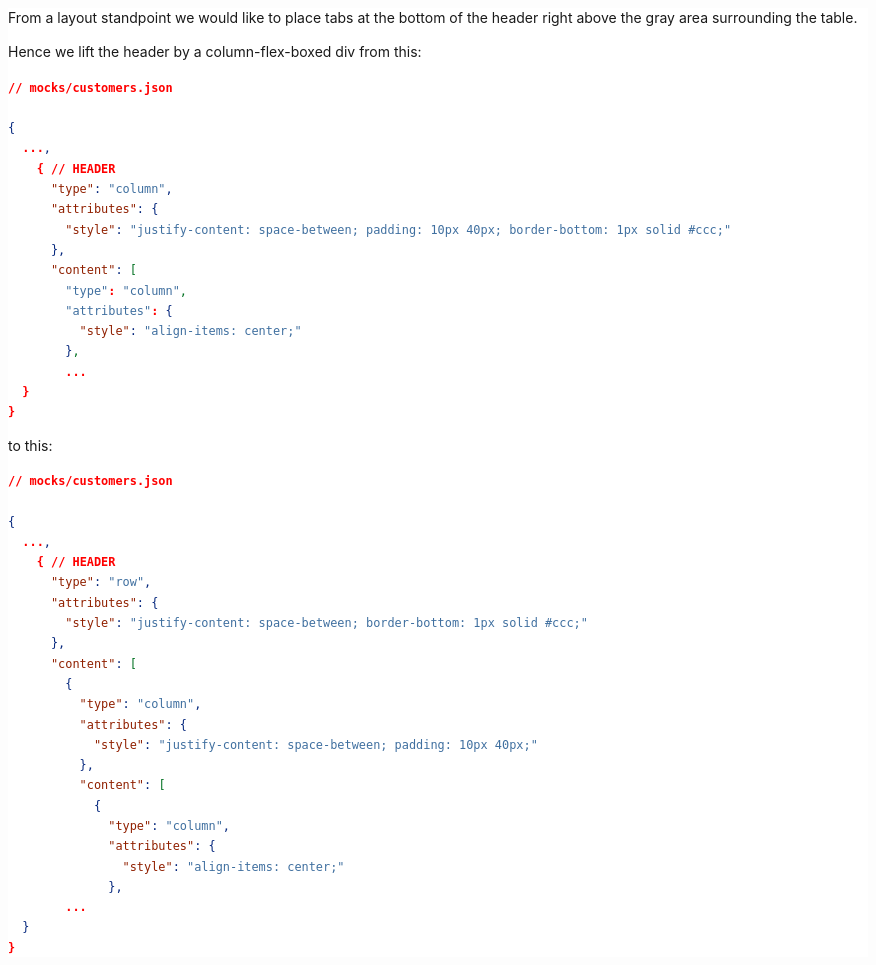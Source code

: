 From a layout standpoint we would like to place tabs at the bottom
of the header right above the gray area surrounding the table.

Hence we lift the header by a column-flex-boxed div from this:

```json
// mocks/customers.json

{
  ...,
    { // HEADER
      "type": "column",
      "attributes": {
        "style": "justify-content: space-between; padding: 10px 40px; border-bottom: 1px solid #ccc;"
      },
      "content": [
        "type": "column",
        "attributes": {
          "style": "align-items: center;"
        },
        ...
  }
}
```

to this:

```json
// mocks/customers.json

{
  ...,
    { // HEADER
      "type": "row",
      "attributes": {
        "style": "justify-content: space-between; border-bottom: 1px solid #ccc;"
      },
      "content": [
        {
          "type": "column",
          "attributes": {
            "style": "justify-content: space-between; padding: 10px 40px;"
          },
          "content": [
            {
              "type": "column",
              "attributes": {
                "style": "align-items: center;"
              },
        ...
  }
}
```
